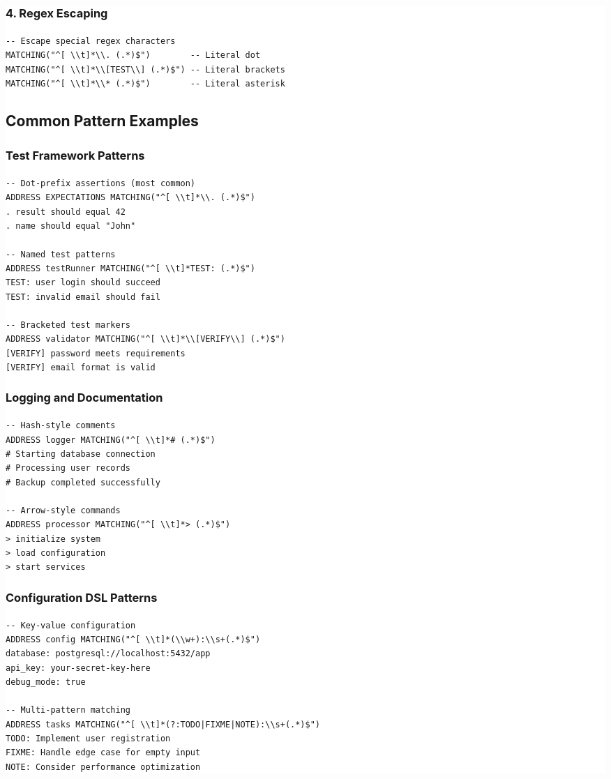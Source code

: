 ### 4. Regex Escaping
```rexx
-- Escape special regex characters
MATCHING("^[ \\t]*\\. (.*)$")        -- Literal dot
MATCHING("^[ \\t]*\\[TEST\\] (.*)$") -- Literal brackets  
MATCHING("^[ \\t]*\\* (.*)$")        -- Literal asterisk
```

## Common Pattern Examples

### Test Framework Patterns
```rexx
-- Dot-prefix assertions (most common)
ADDRESS EXPECTATIONS MATCHING("^[ \\t]*\\. (.*)$")
. result should equal 42
. name should equal "John"

-- Named test patterns  
ADDRESS testRunner MATCHING("^[ \\t]*TEST: (.*)$")
TEST: user login should succeed
TEST: invalid email should fail

-- Bracketed test markers
ADDRESS validator MATCHING("^[ \\t]*\\[VERIFY\\] (.*)$") 
[VERIFY] password meets requirements
[VERIFY] email format is valid
```

### Logging and Documentation
```rexx
-- Hash-style comments
ADDRESS logger MATCHING("^[ \\t]*# (.*)$")
# Starting database connection
# Processing user records
# Backup completed successfully

-- Arrow-style commands
ADDRESS processor MATCHING("^[ \\t]*> (.*)$")
> initialize system
> load configuration  
> start services
```

### Configuration DSL Patterns
```rexx
-- Key-value configuration
ADDRESS config MATCHING("^[ \\t]*(\\w+):\\s+(.*)$")
database: postgresql://localhost:5432/app
api_key: your-secret-key-here
debug_mode: true

-- Multi-pattern matching
ADDRESS tasks MATCHING("^[ \\t]*(?:TODO|FIXME|NOTE):\\s+(.*)$")
TODO: Implement user registration
FIXME: Handle edge case for empty input
NOTE: Consider performance optimization
```

